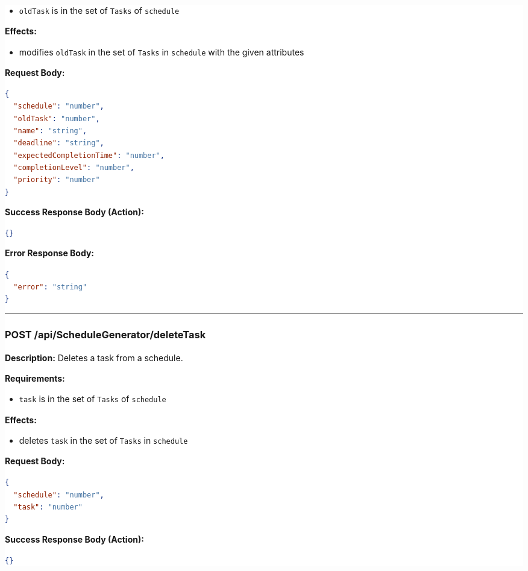 * `oldTask` is in the set of `Tasks` of `schedule`

**Effects:**

* modifies `oldTask` in the set of `Tasks` in `schedule` with the given attributes

**Request Body:**

```json
{
  "schedule": "number",
  "oldTask": "number",
  "name": "string",
  "deadline": "string",
  "expectedCompletionTime": "number",
  "completionLevel": "number",
  "priority": "number"
}
```

**Success Response Body (Action):**

```json
{}
```

**Error Response Body:**

```json
{
  "error": "string"
}
```

***

### POST /api/ScheduleGenerator/deleteTask

**Description:** Deletes a task from a schedule.

**Requirements:**

* `task` is in the set of `Tasks` of `schedule`

**Effects:**

* deletes `task` in the set of `Tasks` in `schedule`

**Request Body:**

```json
{
  "schedule": "number",
  "task": "number"
}
```

**Success Response Body (Action):**

```json
{}
```
